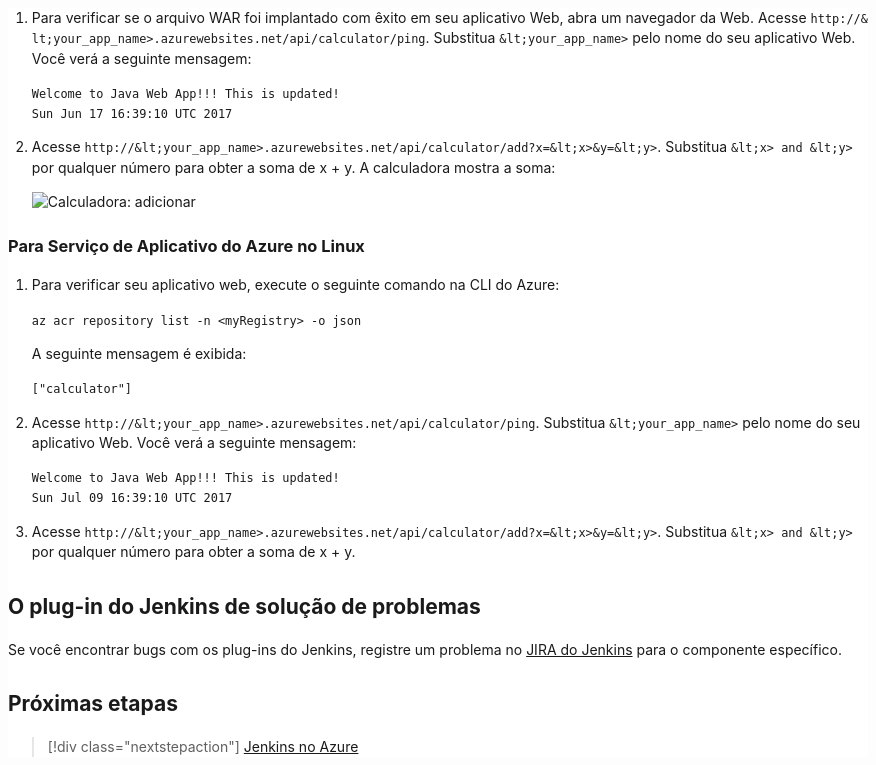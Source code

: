 1. Para verificar se o arquivo WAR foi implantado com êxito em seu aplicativo Web, abra um navegador da Web. Acesse `http://&lt;your_app_name>.azurewebsites.net/api/calculator/ping`. Substitua `&lt;your_app_name>` pelo nome do seu aplicativo Web. Você verá a seguinte mensagem:

    ```output
    Welcome to Java Web App!!! This is updated!
    Sun Jun 17 16:39:10 UTC 2017
    ```

1. Acesse `http://&lt;your_app_name>.azurewebsites.net/api/calculator/add?x=&lt;x>&y=&lt;y>`. Substitua `&lt;x> and &lt;y>` por qualquer número para obter a soma de x + y. A calculadora mostra a soma:

    ![Calculadora: adicionar](./media/deploy-to-azure-app-service-using-azure-cli/calculator-add.png)

### <a name="for-azure-app-service-on-linux"></a>Para Serviço de Aplicativo do Azure no Linux

1. Para verificar seu aplicativo web, execute o seguinte comando na CLI do Azure:
    
    ```azurecli
    az acr repository list -n <myRegistry> -o json
    ```
    
    A seguinte mensagem é exibida:
    
    ```output
    ["calculator"]
    ```
    
1. Acesse `http://&lt;your_app_name>.azurewebsites.net/api/calculator/ping`. Substitua `&lt;your_app_name>` pelo nome do seu aplicativo Web. Você verá a seguinte mensagem:

    ```output
    Welcome to Java Web App!!! This is updated!
    Sun Jul 09 16:39:10 UTC 2017
    ```

1. Acesse `http://&lt;your_app_name>.azurewebsites.net/api/calculator/add?x=&lt;x>&y=&lt;y>`. Substitua `&lt;x> and &lt;y>` por qualquer número para obter a soma de x + y.
    
## <a name="troubleshooting-the-jenkins-plugin"></a>O plug-in do Jenkins de solução de problemas

Se você encontrar bugs com os plug-ins do Jenkins, registre um problema no [JIRA do Jenkins](https://issues.jenkins-ci.org/) para o componente específico.

## <a name="next-steps"></a>Próximas etapas

> [!div class="nextstepaction"]
> [Jenkins no Azure](/azure/developer/jenkins)